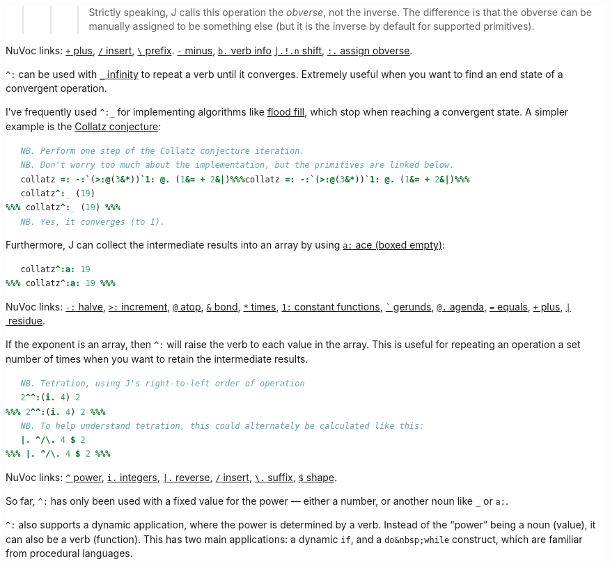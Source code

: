 >>> Strictly speaking, J calls this operation the _obverse_, not the inverse.
The difference is that the obverse can be manually assigned to be something else (but it is the inverse by default for supported primitives).

NuVoc links: [`+`&nbsp;plus][nuvoc-plus], [`/`&nbsp;insert][nuvoc-insert], [`\`&nbsp;prefix][nuvoc-prefix]. [`-`&nbsp;minus][nuvoc-minus], [`b.`&nbsp;verb info][nuvoc-verb-info] [`|.!.n`&nbsp;shift][nuvoc-shift], [`:.`&nbsp;assign obverse][nuvoc-obverse].

`^:` can be used with [`_`&nbsp;infinity][nuvoc-infinity] to repeat a verb until it converges.
Extremely useful when you want to find an end state of a convergent operation.

I&rsquo;ve frequently used `^:_` for implementing algorithms like [flood fill][flood fill], which stop when reaching a convergent state.
A simpler example is the [Collatz conjecture][Collatz]:

```j
   NB. Perform one step of the Collatz conjecture iteration.
   NB. Don't worry too much about the implementation, but the primitives are linked below.
   collatz =: -:`(>:@(3&*))`1: @. (1&= + 2&|)%%%collatz =: -:`(>:@(3&*))`1: @. (1&= + 2&|)%%%
   collatz^:_ (19)
%%% collatz^:_ (19) %%%
   NB. Yes, it converges (to 1).
```

Furthermore, J can collect the intermediate results into an array by using [`a:`&nbsp;ace (boxed empty)][nuvoc-ace]:

```j
   collatz^:a: 19
%%% collatz^:a: 19 %%%
```

NuVoc links: [`-:`&nbsp;halve][nuvoc-halve], [`>:`&nbsp;increment][nuvoc-increment], [`@`&nbsp;atop][nuvoc-atop], [`&`&nbsp;bond][nuvoc-bond], [`*`&nbsp;times][nuvoc-times], [`1:`&nbsp;constant functions][nuvoc-const], [`` ` ``&nbsp;gerunds][nuvoc-tie], [`@.`&nbsp;agenda][nuvoc-agenda], [`=`&nbsp;equals][nuvoc-equal], [`+`&nbsp;plus][nuvoc-plus], [`|`&nbsp;residue][nuvoc-residue].

If the exponent is an array, then `^:` will raise the verb to each value in the array.
This is useful for repeating an operation a set number of times when you want to retain the intermediate results.

```j
   NB. Tetration, using J's right-to-left order of operation
   2^^:(i. 4) 2
%%% 2^^:(i. 4) 2 %%%
   NB. To help understand tetration, this could alternately be calculated like this:
   |. ^/\. 4 $ 2
%%% |. ^/\. 4 $ 2 %%%
```

NuVoc links: [`^`&nbsp;power][nuvoc-power], [`i.`&nbsp;integers][nuvoc-integers], [`|.`&nbsp;reverse][nuvoc-reverse], [`/`&nbsp;insert][nuvoc-insert], [`\.`&nbsp;suffix][nuvoc-suffix], [`$`&nbsp;shape][nuvoc-shape].

So far, `^:` has only been used with a fixed value for the power &mdash; either a number, or another noun like `_` or `a:`.

`^:` also supports a dynamic application, where the power is determined by a verb.
Instead of the &ldquo;power&rdquo; being a noun (value), it can also be a verb (function).
This has two main applications: a dynamic `if`, and a `do&nbsp;while` construct, which are familiar from procedural languages.


[addon-dirtrees]: https://code2.jsoftware.com/wiki/Addons/general/dirtrees
[aoc]: https://adventofcode.com/
[APL]: https://aplwiki.com/wiki/Main_Page
[APL game of life]: https://aplwiki.com/wiki/John_Scholes%27_Conway%27s_Game_of_Life
[BQN]: https://mlochbaum.github.io/BQN/
[BQN-affine]: https://mlochbaum.github.io/BQN/tutorial/expression.html#character-arithmetic
[Collatz]: https://en.wikipedia.org/wiki/Collatz_conjecture
[essay-complex]: https://code2.jsoftware.com/wiki/Essays/Complex_Operations
[Euler]: https://projecteuler.net/
[flat array model]: https://aplwiki.com/wiki/Array_model#Flat_array_theory
[flood fill]: https://en.wikipedia.org/wiki/Flood_fill
[J]: https://www.jsoftware.com
[J-2train]: https://code2.jsoftware.com/wiki/Essays/Hook_Conjunction%3F
[J-download]: https://code2.jsoftware.com/wiki/System/Installation
[J-online]: https://jsoftware.github.io/j-playground/bin/html/index.html
[jupyter]: https://jupyter.org/
[J-jupyter]: https://code2.jsoftware.com/wiki/Guides/Jupyter
[LeetCode]: https://leetcode.com/
[leetcode-42]: https://leetcode.com/problems/trapping-rain-water/
[math/misc]: https://code2.jsoftware.com/wiki/Addons/math/misc#trig
[md]: https://github.com/IbzanHyena/md
[NumPy]: https://numpy.org/
[nuvoc]: https://code2.jsoftware.com/wiki/NuVoc
[nuvoc-ace]: https://code2.jsoftware.com/wiki/Vocabulary/aco
[nuvoc-add]: https://code2.jsoftware.com/wiki/plus
[nuvoc-agenda]: https://code2.jsoftware.com/wiki/Vocabulary/atdot
[nuvoc-alphabet]: https://code2.jsoftware.com/wiki/Vocabulary/adot
[nuvoc-amend]: https://code2.jsoftware.com/wiki/Vocabulary/curlyrt#dyadic
[nuvoc-appose]: https://code2.jsoftware.com/wiki/Vocabulary/ampco
[nuvoc-at]: https://code2.jsoftware.com/wiki/Vocabulary/atco
[nuvoc-atom]: https://code2.jsoftware.com/wiki/Vocabulary/Glossary#Atom
[nuvoc-atop]: https://code2.jsoftware.com/wiki/Vocabulary/at
[nuvoc-bond]: https://code2.jsoftware.com/wiki/Vocabulary/ampm
[nuvoc-box]: https://code2.jsoftware.com/wiki/Vocabulary/lt
[nuvoc-cap]: https://code2.jsoftware.com/wiki/Vocabulary/squarelfco
[nuvoc-ceiling]: https://code2.jsoftware.com/wiki/Vocabulary/gtdot
[nuvoc-circle-fns]: https://code2.jsoftware.com/wiki/Vocabulary/odot#dyadic
[nuvoc-compose]: https://code2.jsoftware.com/wiki/Vocabulary/ampv
[nuvoc-const]: https://code2.jsoftware.com/wiki/Vocabulary/zeroco
[nuvoc-copy]: https://code2.jsoftware.com/wiki/Vocabulary/number#dyadic
[nuvoc-cut]: https://code2.jsoftware.com/wiki/Vocabulary/semidot
[nuvoc-each]: https://code2.jsoftware.com/wiki/Standard_Library/stdlib#each
[nuvoc-divide]: https://code2.jsoftware.com/wiki/Vocabulary/percent#dyadic
[nuvoc-double]: https://code2.jsoftware.com/wiki/Vocabulary/plusco
[nuvoc-equal]: https://code2.jsoftware.com/wiki/Vocabulary/eq#dyadic
[nuvoc-fix]: https://code2.jsoftware.com/wiki/Vocabulary/fdot
[nuvoc-foreign]: https://code2.jsoftware.com/wiki/Vocabulary/bangco
[nuvoc-foreigns]: https://code2.jsoftware.com/wiki/Vocabulary/Foreigns
[nuvoc-fork]: https://code2.jsoftware.com/wiki/Vocabulary/fork
[nuvoc-from]: https://code2.jsoftware.com/wiki/Vocabulary/curlylf#dyadic
[nuvoc-gerunds]: https://code2.jsoftware.com/wiki/Vocabulary/GerundsAndAtomicRepresentation
[nuvoc-gte]: https://code2.jsoftware.com/wiki/Vocabulary/gtco#dyadic
[nuvoc-halve]: https://code2.jsoftware.com/wiki/Vocabulary/minusco
[nuvoc-hook]: https://code2.jsoftware.com/wiki/Vocabulary/hook
[nuvoc-hypergeometric]: https://code2.jsoftware.com/wiki/Vocabulary/hcapdot
[nuvoc-if]: https://code2.jsoftware.com/wiki/Vocabulary/ifdot
[nuvoc-increment]: https://code2.jsoftware.com/wiki/Vocabulary/gtco
[nuvoc-index-of]: https://code2.jsoftware.com/wiki/Vocabulary/idot#dyadic
[nuvoc-indices]: https://code2.jsoftware.com/wiki/Vocabulary/icapdot
[nuvoc-infinity]: https://code2.jsoftware.com/wiki/Vocabulary/under
[nuvoc-infix]: https://code2.jsoftware.com/wiki/Vocabulary/bslash#dyadic
[nuvoc-insert]: https://code2.jsoftware.com/wiki/Vocabulary/slash
[nuvoc-integers]: https://code2.jsoftware.com/wiki/Vocabulary/idot
[nuvoc-inverse]: https://code2.jsoftware.com/wiki/Vocabulary/Inverses
[nuvoc-is-global]: https://code2.jsoftware.com/wiki/Vocabulary/eqco
[nuvoc-is-local]: https://code2.jsoftware.com/wiki/Vocabulary/eqdot
[nuvoc-key]: https://code2.jsoftware.com/wiki/Vocabulary/slashdot#dyadic
[nuvoc-laminate]: https://code2.jsoftware.com/wiki/Vocabulary/commaco#dyadic
[nuvoc-left]: https://code2.jsoftware.com/wiki/Vocabulary/squarelf#dyadic
[nuvoc-lt]: https://code2.jsoftware.com/wiki/Vocabulary/lt#dyadic
[nuvoc-max]: https://code2.jsoftware.com/wiki/Vocabulary/gtdot#dyadic
[nuvoc-min]: https://code2.jsoftware.com/wiki/Vocabulary/ltdot#dyadic
[nuvoc-minus]: https://code2.jsoftware.com/wiki/Vocabulary/minus#dyadic
[nuvoc-modifier-trains]: https://code2.jsoftware.com/wiki/Vocabulary/fork#invisiblemodifiers
[nuvoc-oblique]: https://code2.jsoftware.com/wiki/Vocabulary/slashdot
[nuvoc-obverse]: https://code2.jsoftware.com/wiki/Vocabulary/codot
[nuvoc-open]: https://code2.jsoftware.com/wiki/Vocabulary/gt
[nuvoc-outfix]: https://code2.jsoftware.com/wiki/Vocabulary/bslashdot#dyadic
[nuvoc-passive]: https://code2.jsoftware.com/wiki/Vocabulary/tilde#dyadic
[nuvoc-plus]: https://code2.jsoftware.com/wiki/Vocabulary/plus#dyadic
[nuvoc-polynomial]: https://code2.jsoftware.com/wiki/Vocabulary/pdot#dyadic
[nuvoc-power]: https://code2.jsoftware.com/wiki/Vocabulary/hat#dyadic
[nuvoc-power-of-verb]: https://code2.jsoftware.com/wiki/Vocabulary/hatco
[nuvoc-prime-factors]: https://code2.jsoftware.com/wiki/Vocabulary/qco
[nuvoc-primes]: https://code2.jsoftware.com/wiki/Vocabulary/pco
[nuvoc-prefix]: https://code2.jsoftware.com/wiki/Vocabulary/bslash
[nuvoc-rank]: https://code2.jsoftware.com/wiki/Vocabulary/quote
[nuvoc-rank-info]: https://code2.jsoftware.com/wiki/Vocabulary/RankInfoIsImportant
[nuvoc-reflex]: https://code2.jsoftware.com/wiki/Vocabulary/tilde
[nuvoc-residue]: https://code2.jsoftware.com/wiki/Vocabulary/bar#dyadic
[nuvoc-reverse]: https://code2.jsoftware.com/wiki/Vocabulary/bardot
[nuvoc-roll]: https://code2.jsoftware.com/wiki/Vocabulary/query
[nuvoc-roll-fixed]: https://code2.jsoftware.com/wiki/Vocabulary/querydot
[nuvoc-roots]: https://code2.jsoftware.com/wiki/Vocabulary/pdot
[nuvoc-rxapply]: https://code2.jsoftware.com/wiki/Studio/Regular_Expressions#rxapply
[nuvoc-rxcut]: https://code2.jsoftware.com/wiki/Studio/Regular_Expressions#rxcut
[nuvoc-samer]: https://code2.jsoftware.com/wiki/Vocabulary/squarerf#dyadic
[nuvoc-scs]: https://code.jsoftware.com/wiki/Vocabulary/SpecialCombinations
[nuvoc-seq-mac]: https://code2.jsoftware.com/wiki/Vocabulary/semico#dyadic
[nuvoc-shape]: https://code2.jsoftware.com/wiki/Vocabulary/dollar#dyadic
[nuvoc-shape-of]: https://code2.jsoftware.com/wiki/Vocabulary/dollar
[nuvoc-shift]: https://code2.jsoftware.com/wiki/Vocabulary/bardot#monadicfit
[nuvoc-sqrt]: https://code2.jsoftware.com/wiki/Vocabulary/percentco
[nuvoc-square]: https://code2.jsoftware.com/wiki/Vocabulary/starco
[nuvoc-suffix]: https://code2.jsoftware.com/wiki/Vocabulary/bslashdot
[nuvoc-table]: https://code2.jsoftware.com/wiki/Vocabulary/slash#dyadic
[nuvoc-tally]: https://code2.jsoftware.com/wiki/Vocabulary/number
[nuvoc-tie]: https://code2.jsoftware.com/wiki/Vocabulary/grave
[nuvoc-times]: https://code2.jsoftware.com/wiki/Vocabulary/star#dyadic
[nuvoc-toupper]: https://code2.jsoftware.com/wiki/Standard_Library/stdlib#toupper
[nuvoc-under]: https://code2.jsoftware.com/wiki/Vocabulary/ampdotco
[nuvoc-under-dual]: https://code2.jsoftware.com/wiki/Vocabulary/ampdot
[nuvoc-unicode]: https://code2.jsoftware.com/wiki/Vocabulary/uco
[nuvoc-valence]: https://code2.jsoftware.com/wiki/Vocabulary/Valence
[nuvoc-verb-info]: https://code2.jsoftware.com/wiki/Vocabulary/bdotu
[nuvoc-words]: https://code2.jsoftware.com/wiki/Vocabulary/semico
[relimport]: https://github.com/IbzanHyena/relimport
[transients]: https://clojure.org/reference/transients